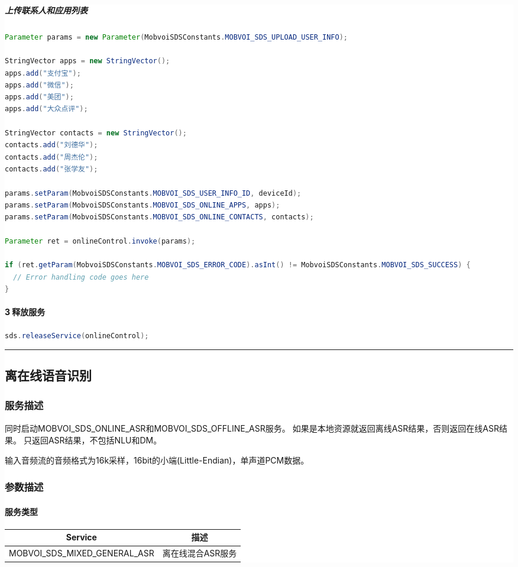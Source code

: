 ##### 上传联系人和应用列表

```java
Parameter params = new Parameter(MobvoiSDSConstants.MOBVOI_SDS_UPLOAD_USER_INFO);

StringVector apps = new StringVector();
apps.add("支付宝");
apps.add("微信");
apps.add("美团");
apps.add("大众点评");

StringVector contacts = new StringVector();
contacts.add("刘德华");
contacts.add("周杰伦");
contacts.add("张学友");

params.setParam(MobvoiSDSConstants.MOBVOI_SDS_USER_INFO_ID, deviceId);
params.setParam(MobvoiSDSConstants.MOBVOI_SDS_ONLINE_APPS, apps);
params.setParam(MobvoiSDSConstants.MOBVOI_SDS_ONLINE_CONTACTS, contacts);

Parameter ret = onlineControl.invoke(params);

if (ret.getParam(MobvoiSDSConstants.MOBVOI_SDS_ERROR_CODE).asInt() != MobvoiSDSConstants.MOBVOI_SDS_SUCCESS) {
  // Error handling code goes here
}
```

#### 3 释放服务

```java
sds.releaseService(onlineControl);
```

---

## <span id = "sds-service-mix-asr">离在线语音识别</span>

### 服务描述

同时启动MOBVOI_SDS_ONLINE_ASR和MOBVOI_SDS_OFFLINE_ASR服务。
如果是本地资源就返回离线ASR结果，否则返回在线ASR结果。
只返回ASR结果，不包括NLU和DM。

输入音频流的音频格式为16k采样，16bit的小端(Little-Endian)，单声道PCM数据。

### 参数描述

#### 服务类型

Service | 描述
---- | ---
MOBVOI_SDS_MIXED_GENERAL_ASR | 离在线混合ASR服务
